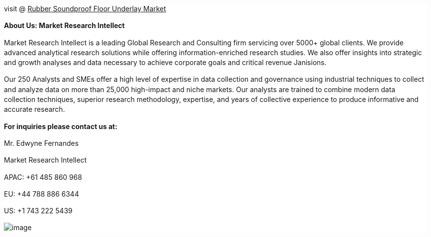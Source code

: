 visit&nbsp;@</strong>&nbsp;</span><span class="font-[700]"><a href="https://www.marketresearchintellect.com/product/global-rubber-soundproof-floor-underlay-market-size-forecast/?utm_source=Linkedin&utm_medium=841" target="_blank" data-tracking-control-name="article-ssr-frontend-pulse_little-text-block" data-tracking-will-navigate="" data-test-link="">Rubber Soundproof Floor Underlay Market</a></span></p><p><strong><span class="font-[700]">About Us: Market Research Intellect</span></strong></p><p><span class="">Market Research Intellect is a leading Global Research and Consulting firm servicing over 5000+ global clients. We provide advanced analytical research solutions while offering information-enriched research studies.&nbsp;</span>We also offer insights into strategic and growth analyses and data necessary to achieve corporate goals and critical revenue Janisions.</p><p><span class="">Our 250 Analysts and SMEs offer a high level of expertise in data collection and governance using industrial techniques to collect and analyze data on more than 25,000 high-impact and niche markets. Our analysts are trained to combine modern data collection techniques, superior research methodology, expertise, and years of collective experience to produce informative and accurate research.</span></p><p><strong>For inquiries please contact us at:</strong></p><p>Mr. Edwyne Fernandes</p><p>Market Research Intellect</p><p>APAC: +61 485 860 968</p><p>EU: +44 788 886 6344</p><p>US: +1 743 222 5439</p>
![image](https://github.com/user-attachments/assets/d99973f4-b8ec-44b3-b866-d120fcd099b0)
